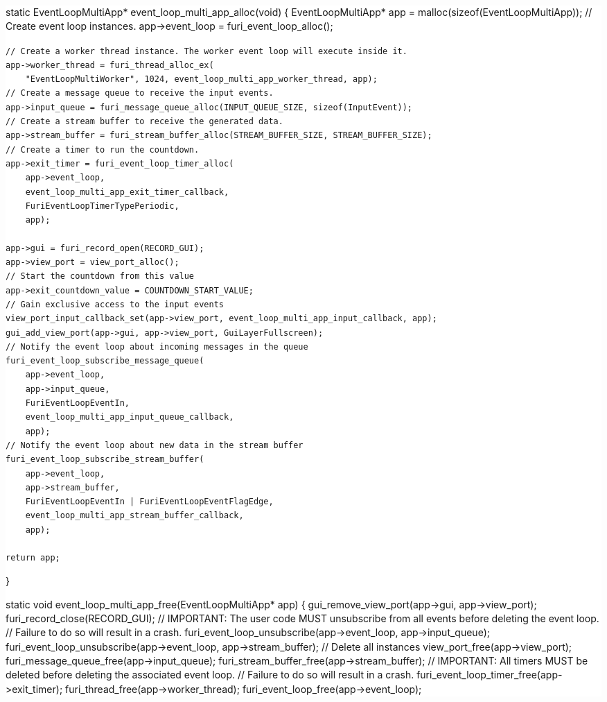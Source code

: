 static EventLoopMultiApp* event_loop_multi_app_alloc(void) {
    EventLoopMultiApp* app = malloc(sizeof(EventLoopMultiApp));
    // Create event loop instances.
    app->event_loop = furi_event_loop_alloc();

    // Create a worker thread instance. The worker event loop will execute inside it.
    app->worker_thread = furi_thread_alloc_ex(
        "EventLoopMultiWorker", 1024, event_loop_multi_app_worker_thread, app);
    // Create a message queue to receive the input events.
    app->input_queue = furi_message_queue_alloc(INPUT_QUEUE_SIZE, sizeof(InputEvent));
    // Create a stream buffer to receive the generated data.
    app->stream_buffer = furi_stream_buffer_alloc(STREAM_BUFFER_SIZE, STREAM_BUFFER_SIZE);
    // Create a timer to run the countdown.
    app->exit_timer = furi_event_loop_timer_alloc(
        app->event_loop,
        event_loop_multi_app_exit_timer_callback,
        FuriEventLoopTimerTypePeriodic,
        app);

    app->gui = furi_record_open(RECORD_GUI);
    app->view_port = view_port_alloc();
    // Start the countdown from this value
    app->exit_countdown_value = COUNTDOWN_START_VALUE;
    // Gain exclusive access to the input events
    view_port_input_callback_set(app->view_port, event_loop_multi_app_input_callback, app);
    gui_add_view_port(app->gui, app->view_port, GuiLayerFullscreen);
    // Notify the event loop about incoming messages in the queue
    furi_event_loop_subscribe_message_queue(
        app->event_loop,
        app->input_queue,
        FuriEventLoopEventIn,
        event_loop_multi_app_input_queue_callback,
        app);
    // Notify the event loop about new data in the stream buffer
    furi_event_loop_subscribe_stream_buffer(
        app->event_loop,
        app->stream_buffer,
        FuriEventLoopEventIn | FuriEventLoopEventFlagEdge,
        event_loop_multi_app_stream_buffer_callback,
        app);

    return app;
}

static void event_loop_multi_app_free(EventLoopMultiApp* app) {
    gui_remove_view_port(app->gui, app->view_port);
    furi_record_close(RECORD_GUI);
    // IMPORTANT: The user code MUST unsubscribe from all events before deleting the event loop.
    // Failure to do so will result in a crash.
    furi_event_loop_unsubscribe(app->event_loop, app->input_queue);
    furi_event_loop_unsubscribe(app->event_loop, app->stream_buffer);
    // Delete all instances
    view_port_free(app->view_port);
    furi_message_queue_free(app->input_queue);
    furi_stream_buffer_free(app->stream_buffer);
    // IMPORTANT: All timers MUST be deleted before deleting the associated event loop.
    // Failure to do so will result in a crash.
    furi_event_loop_timer_free(app->exit_timer);
    furi_thread_free(app->worker_thread);
    furi_event_loop_free(app->event_loop);
